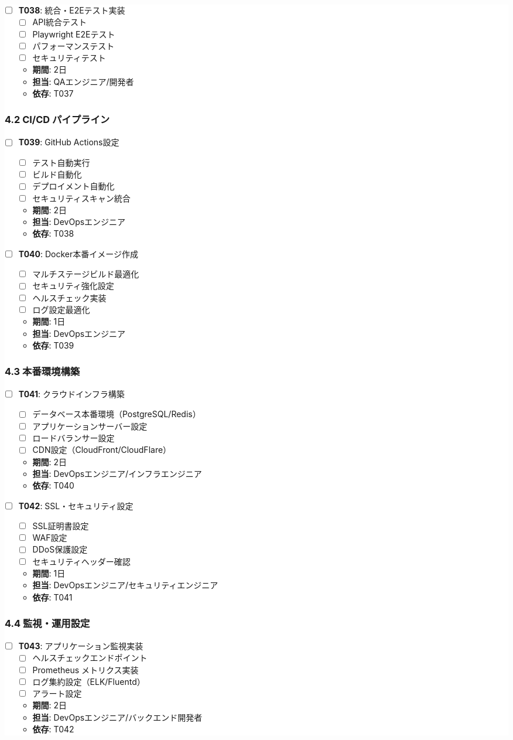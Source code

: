 - [ ] **T038**: 統合・E2Eテスト実装
  - [ ] API統合テスト
  - [ ] Playwright E2Eテスト
  - [ ] パフォーマンステスト
  - [ ] セキュリティテスト
  - **期間**: 2日
  - **担当**: QAエンジニア/開発者
  - **依存**: T037

### 4.2 CI/CD パイプライン
- [ ] **T039**: GitHub Actions設定
  - [ ] テスト自動実行
  - [ ] ビルド自動化
  - [ ] デプロイメント自動化
  - [ ] セキュリティスキャン統合
  - **期間**: 2日
  - **担当**: DevOpsエンジニア
  - **依存**: T038

- [ ] **T040**: Docker本番イメージ作成
  - [ ] マルチステージビルド最適化
  - [ ] セキュリティ強化設定
  - [ ] ヘルスチェック実装
  - [ ] ログ設定最適化
  - **期間**: 1日
  - **担当**: DevOpsエンジニア
  - **依存**: T039

### 4.3 本番環境構築
- [ ] **T041**: クラウドインフラ構築
  - [ ] データベース本番環境（PostgreSQL/Redis）
  - [ ] アプリケーションサーバー設定
  - [ ] ロードバランサー設定
  - [ ] CDN設定（CloudFront/CloudFlare）
  - **期間**: 2日
  - **担当**: DevOpsエンジニア/インフラエンジニア
  - **依存**: T040

- [ ] **T042**: SSL・セキュリティ設定
  - [ ] SSL証明書設定
  - [ ] WAF設定
  - [ ] DDoS保護設定
  - [ ] セキュリティヘッダー確認
  - **期間**: 1日
  - **担当**: DevOpsエンジニア/セキュリティエンジニア
  - **依存**: T041

### 4.4 監視・運用設定
- [ ] **T043**: アプリケーション監視実装
  - [ ] ヘルスチェックエンドポイント
  - [ ] Prometheus メトリクス実装
  - [ ] ログ集約設定（ELK/Fluentd）
  - [ ] アラート設定
  - **期間**: 2日
  - **担当**: DevOpsエンジニア/バックエンド開発者
  - **依存**: T042
